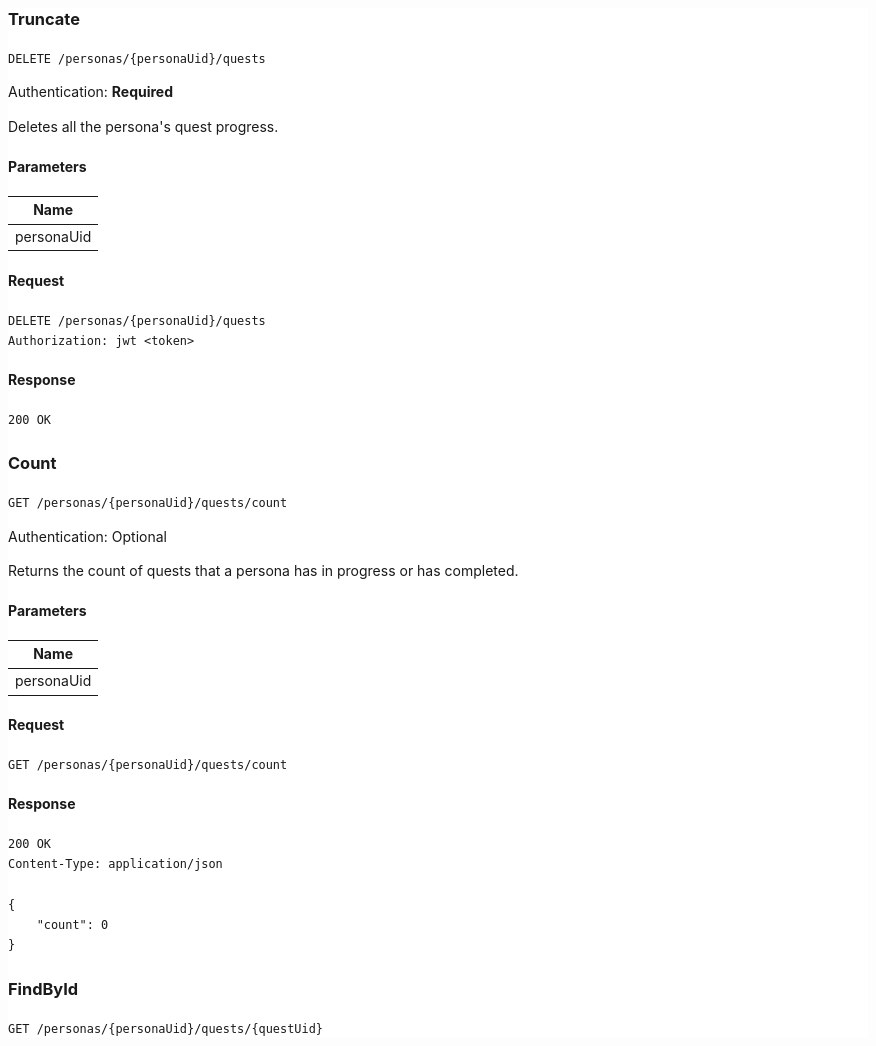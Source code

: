 ### Truncate
`DELETE /personas/{personaUid}/quests`

Authentication: **Required**

Deletes all the persona's quest progress.

#### Parameters
| Name       |
| ---------- |
| personaUid |

#### Request
```http
DELETE /personas/{personaUid}/quests
Authorization: jwt <token>
```

#### Response
```http
200 OK
```

### Count
`GET /personas/{personaUid}/quests/count`

Authentication: Optional

Returns the count of quests that a persona has in progress or has completed.

#### Parameters
| Name       |
| ---------- |
| personaUid |

#### Request
```http
GET /personas/{personaUid}/quests/count
```

#### Response
```http
200 OK
Content-Type: application/json

{
    "count": 0
}
```

### FindById
`GET /personas/{personaUid}/quests/{questUid}`
